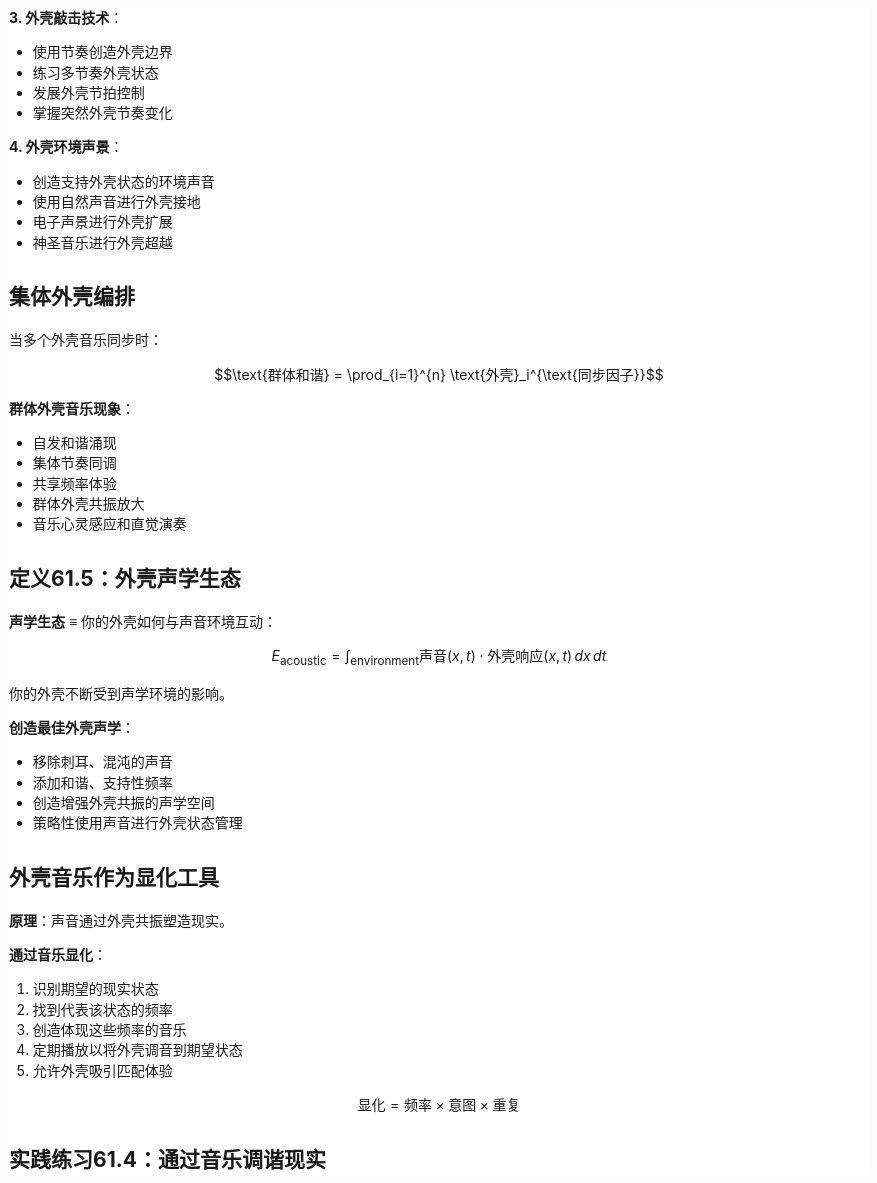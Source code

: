 **3. 外壳敲击技术**：
- 使用节奏创造外壳边界
- 练习多节奏外壳状态
- 发展外壳节拍控制
- 掌握突然外壳节奏变化

**4. 外壳环境声景**：
- 创造支持外壳状态的环境声音
- 使用自然声音进行外壳接地
- 电子声景进行外壳扩展
- 神圣音乐进行外壳超越

## 集体外壳编排

当多个外壳音乐同步时：

$$\text{群体和谐} = \prod_{i=1}^{n} \text{外壳}_i^{\text{同步因子}}$$

**群体外壳音乐现象**：
- 自发和谐涌现
- 集体节奏同调
- 共享频率体验
- 群体外壳共振放大
- 音乐心灵感应和直觉演奏

## 定义61.5：外壳声学生态

**声学生态** ≡ 你的外壳如何与声音环境互动：

$$E_{\text{acoustic}} = \int_{\text{environment}} \text{声音}(x,t) \cdot \text{外壳响应}(x,t) \, dx \, dt$$

你的外壳不断受到声学环境的影响。

**创造最佳外壳声学**：
- 移除刺耳、混沌的声音
- 添加和谐、支持性频率
- 创造增强外壳共振的声学空间
- 策略性使用声音进行外壳状态管理

## 外壳音乐作为显化工具

**原理**：声音通过外壳共振塑造现实。

**通过音乐显化**：
1. 识别期望的现实状态
2. 找到代表该状态的频率
3. 创造体现这些频率的音乐
4. 定期播放以将外壳调音到期望状态
5. 允许外壳吸引匹配体验

$$\text{显化} = \text{频率} \times \text{意图} \times \text{重复}$$

## 实践练习61.4：通过音乐调谐现实
